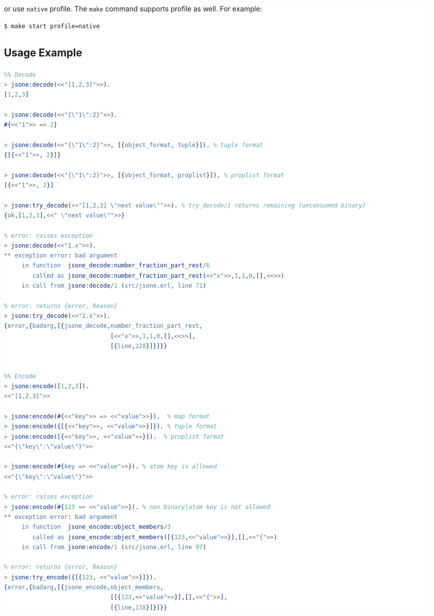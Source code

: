 or use `native` profile. The `make` command supports profile as well. For example:

```sh
$ make start profile=native
```

Usage Example
-------------

```erlang
%% Decode
> jsone:decode(<<"[1,2,3]">>).
[1,2,3]

> jsone:decode(<<"{\"1\":2}">>).
#{<<"1">> => 2}

> jsone:decode(<<"{\"1\":2}">>, [{object_format, tuple}]). % tuple format
{[{<<"1">>, 2}]}

> jsone:decode(<<"{\"1\":2}">>, [{object_format, proplist}]). % proplist format
[{<<"1">>, 2}]

> jsone:try_decode(<<"[1,2,3] \"next value\"">>). % try_decode/1 returns remaining (unconsumed binary)
{ok,[1,2,3],<<" \"next value\"">>}

% error: raises exception
> jsone:decode(<<"1.x">>).
** exception error: bad argument
     in function  jsone_decode:number_fraction_part_rest/6
        called as jsone_decode:number_fraction_part_rest(<<"x">>,1,1,0,[],<<>>)
     in call from jsone:decode/1 (src/jsone.erl, line 71)

% error: returns {error, Reason}
> jsone:try_decode(<<"1.x">>).
{error,{badarg,[{jsone_decode,number_fraction_part_rest,
                              [<<"x">>,1,1,0,[],<<>>],
                              [{line,228}]}]}}


%% Encode
> jsone:encode([1,2,3]).
<<"[1,2,3]">>

> jsone:encode(#{<<"key">> => <<"value">>}).  % map format
> jsone:encode({[{<<"key">>, <<"value">>}]}). % tuple format
> jsone:encode([{<<"key">>, <<"value">>}]).  % proplist format
<<"{\"key\":\"value\"}">>

> jsone:encode(#{key => <<"value">>}). % atom key is allowed
<<"{\"key\":\"value\"}">>

% error: raises exception
> jsone:encode(#{123 => <<"value">>}). % non binary|atom key is not allowed
** exception error: bad argument
     in function  jsone_encode:object_members/3
        called as jsone_encode:object_members([{123,<<"value">>}],[],<<"{">>)
     in call from jsone:encode/1 (src/jsone.erl, line 97)

% error: returns {error, Reason}
> jsone:try_encode({[{123, <<"value">>}]}).
{error,{badarg,[{jsone_encode,object_members,
                              [[{123,<<"value">>}],[],<<"{">>],
                              [{line,138}]}]}}
```
